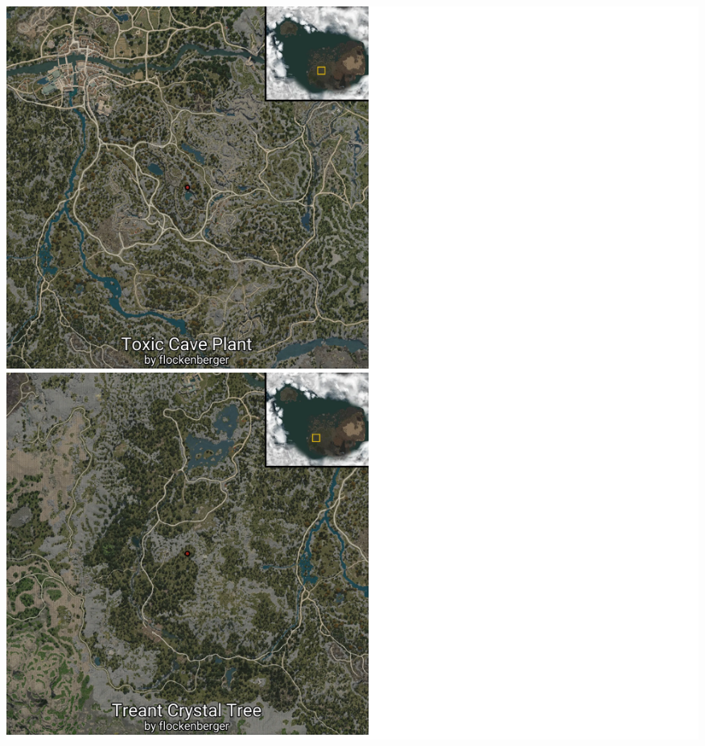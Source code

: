 <img src="./Plants (Calpheon)_Toxic Cave Plant_Preview.webp" width="450"/> <img src="./Plants (Calpheon)_Treant Crystal Tree_Preview.webp" width="450"/>